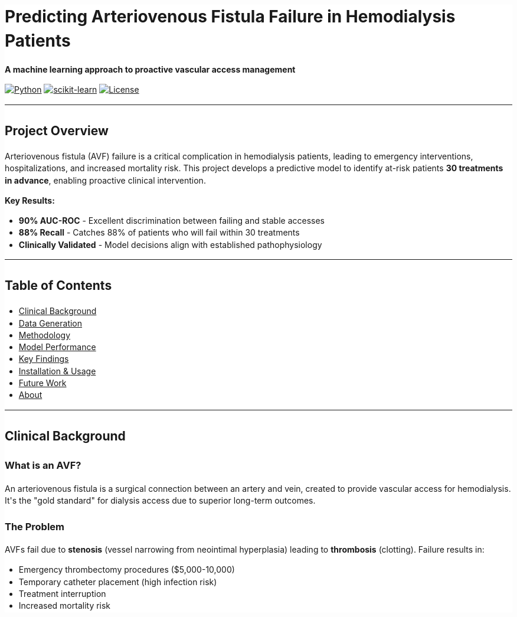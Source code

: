 # Predicting Arteriovenous Fistula Failure in Hemodialysis Patients

**A machine learning approach to proactive vascular access management**

[![Python](https://img.shields.io/badge/Python-3.11-blue.svg)](https://www.python.org/)
[![scikit-learn](https://img.shields.io/badge/scikit--learn-1.3-orange.svg)](https://scikit-learn.org/)
[![License](https://img.shields.io/badge/License-MIT-green.svg)](LICENSE)

---

## Project Overview

Arteriovenous fistula (AVF) failure is a critical complication in hemodialysis patients, leading to emergency interventions, hospitalizations, and increased mortality risk. This project develops a predictive model to identify at-risk patients **30 treatments in advance**, enabling proactive clinical intervention.

**Key Results:**
- **90% AUC-ROC** - Excellent discrimination between failing and stable accesses
- **88% Recall** - Catches 88% of patients who will fail within 30 treatments
- **Clinically Validated** - Model decisions align with established pathophysiology

---

## Table of Contents
- [Clinical Background](#clinical-background)
- [Data Generation](#data-generation)
- [Methodology](#methodology)
- [Model Performance](#model-performance)
- [Key Findings](#key-findings)
- [Installation & Usage](#installation--usage)
- [Future Work](#future-work)
- [About](#about)

---

## Clinical Background

### What is an AVF?
An arteriovenous fistula is a surgical connection between an artery and vein, created to provide vascular access for hemodialysis. It's the "gold standard" for dialysis access due to superior long-term outcomes.

### The Problem
AVFs fail due to **stenosis** (vessel narrowing from neointimal hyperplasia) leading to **thrombosis** (clotting). Failure results in:
- Emergency thrombectomy procedures ($5,000-10,000)
- Temporary catheter placement (high infection risk)
- Treatment interruption
- Increased mortality risk
